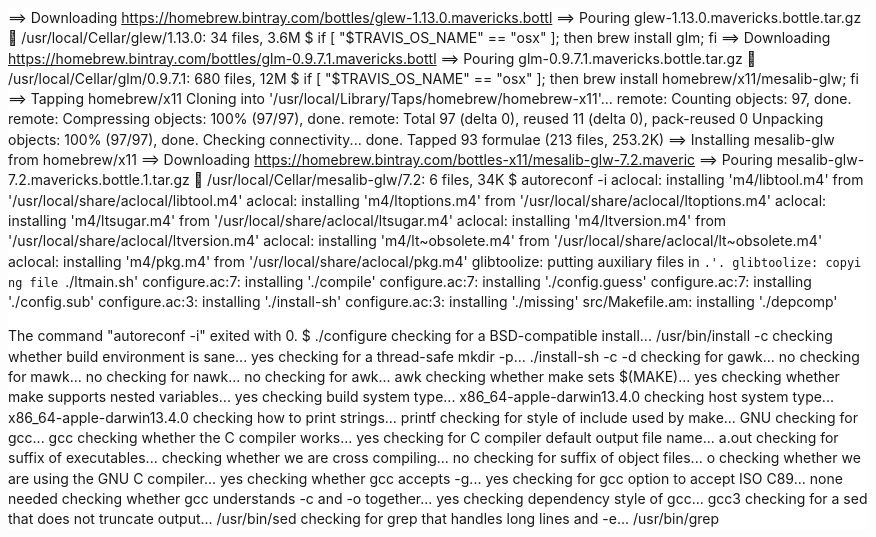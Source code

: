 ==> Downloading https://homebrew.bintray.com/bottles/glew-1.13.0.mavericks.bottl
==> Pouring glew-1.13.0.mavericks.bottle.tar.gz
🍺  /usr/local/Cellar/glew/1.13.0: 34 files, 3.6M
$ if [ "$TRAVIS_OS_NAME" == "osx" ]; then brew install glm; fi
==> Downloading https://homebrew.bintray.com/bottles/glm-0.9.7.1.mavericks.bottl
==> Pouring glm-0.9.7.1.mavericks.bottle.tar.gz
🍺  /usr/local/Cellar/glm/0.9.7.1: 680 files, 12M
$ if [ "$TRAVIS_OS_NAME" == "osx" ]; then brew install homebrew/x11/mesalib-glw; fi
==> Tapping homebrew/x11
Cloning into '/usr/local/Library/Taps/homebrew/homebrew-x11'...
remote: Counting objects: 97, done.
remote: Compressing objects: 100% (97/97), done.
remote: Total 97 (delta 0), reused 11 (delta 0), pack-reused 0
Unpacking objects: 100% (97/97), done.
Checking connectivity... done.
Tapped 93 formulae (213 files, 253.2K)
==> Installing mesalib-glw from homebrew/x11
==> Downloading https://homebrew.bintray.com/bottles-x11/mesalib-glw-7.2.maveric
==> Pouring mesalib-glw-7.2.mavericks.bottle.1.tar.gz
🍺  /usr/local/Cellar/mesalib-glw/7.2: 6 files, 34K
$ autoreconf -i
aclocal: installing 'm4/libtool.m4' from '/usr/local/share/aclocal/libtool.m4'
aclocal: installing 'm4/ltoptions.m4' from '/usr/local/share/aclocal/ltoptions.m4'
aclocal: installing 'm4/ltsugar.m4' from '/usr/local/share/aclocal/ltsugar.m4'
aclocal: installing 'm4/ltversion.m4' from '/usr/local/share/aclocal/ltversion.m4'
aclocal: installing 'm4/lt~obsolete.m4' from '/usr/local/share/aclocal/lt~obsolete.m4'
aclocal: installing 'm4/pkg.m4' from '/usr/local/share/aclocal/pkg.m4'
glibtoolize: putting auxiliary files in `.'.
glibtoolize: copying file `./ltmain.sh'
configure.ac:7: installing './compile'
configure.ac:7: installing './config.guess'
configure.ac:7: installing './config.sub'
configure.ac:3: installing './install-sh'
configure.ac:3: installing './missing'
src/Makefile.am: installing './depcomp'

The command "autoreconf -i" exited with 0.
$ ./configure
checking for a BSD-compatible install... /usr/bin/install -c
checking whether build environment is sane... yes
checking for a thread-safe mkdir -p... ./install-sh -c -d
checking for gawk... no
checking for mawk... no
checking for nawk... no
checking for awk... awk
checking whether make sets $(MAKE)... yes
checking whether make supports nested variables... yes
checking build system type... x86_64-apple-darwin13.4.0
checking host system type... x86_64-apple-darwin13.4.0
checking how to print strings... printf
checking for style of include used by make... GNU
checking for gcc... gcc
checking whether the C compiler works... yes
checking for C compiler default output file name... a.out
checking for suffix of executables... 
checking whether we are cross compiling... no
checking for suffix of object files... o
checking whether we are using the GNU C compiler... yes
checking whether gcc accepts -g... yes
checking for gcc option to accept ISO C89... none needed
checking whether gcc understands -c and -o together... yes
checking dependency style of gcc... gcc3
checking for a sed that does not truncate output... /usr/bin/sed
checking for grep that handles long lines and -e... /usr/bin/grep